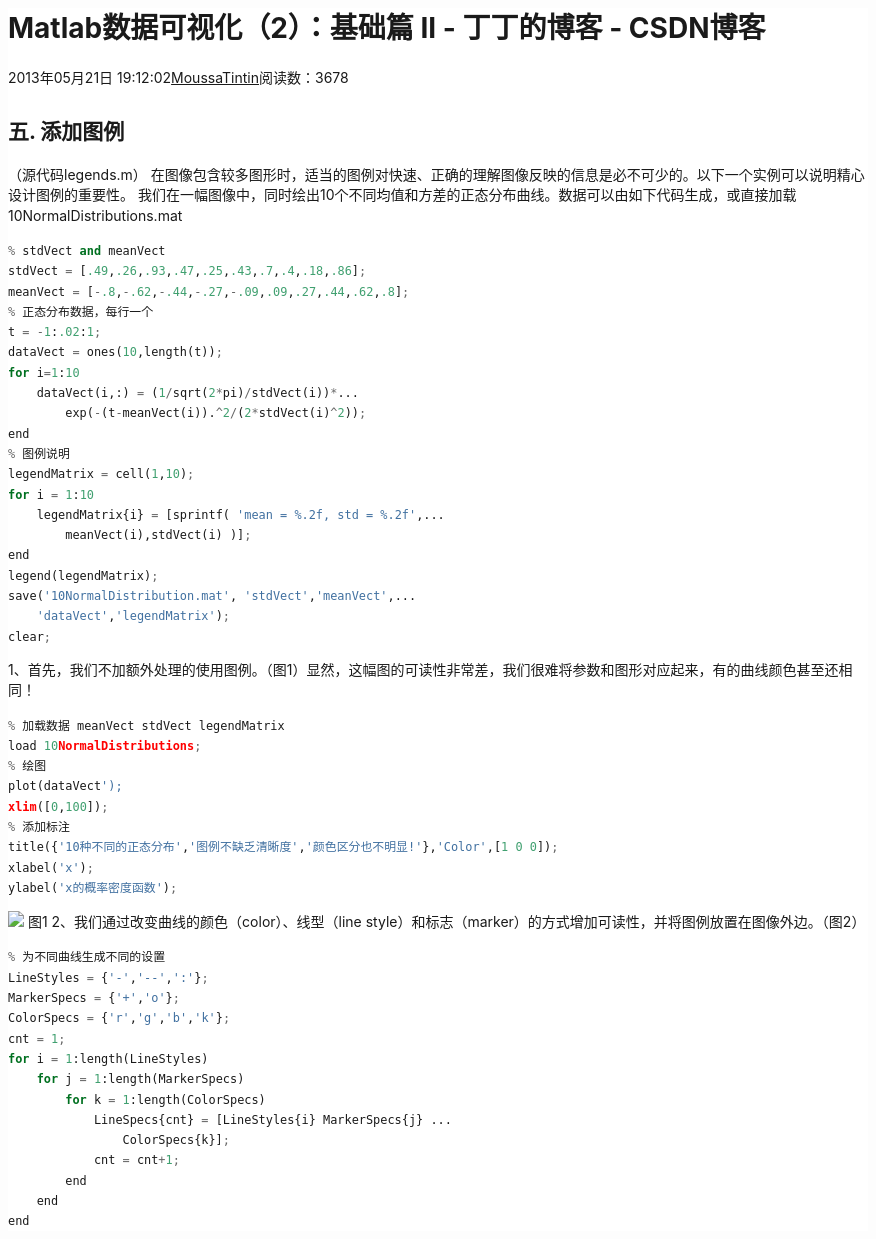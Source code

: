 
# Matlab数据可视化（2）：基础篇 II - 丁丁的博客 - CSDN博客


2013年05月21日 19:12:02[MoussaTintin](https://me.csdn.net/JackyTintin)阅读数：3678



## 五. 添加图例
（源代码legends.m）
在图像包含较多图形时，适当的图例对快速、正确的理解图像反映的信息是必不可少的。以下一个实例可以说明精心设计图例的重要性。
我们在一幅图像中，同时绘出10个不同均值和方差的正态分布曲线。数据可以由如下代码生成，或直接加载10NormalDistributions.mat
```python
% stdVect and meanVect
stdVect = [.49,.26,.93,.47,.25,.43,.7,.4,.18,.86];
meanVect = [-.8,-.62,-.44,-.27,-.09,.09,.27,.44,.62,.8];
% 正态分布数据，每行一个
t = -1:.02:1;
dataVect = ones(10,length(t));
for i=1:10
    dataVect(i,:) = (1/sqrt(2*pi)/stdVect(i))*...
        exp(-(t-meanVect(i)).^2/(2*stdVect(i)^2));     
end
% 图例说明
legendMatrix = cell(1,10);
for i = 1:10    
    legendMatrix{i} = [sprintf( 'mean = %.2f, std = %.2f',...
        meanVect(i),stdVect(i) )];
end
legend(legendMatrix);
save('10NormalDistribution.mat', 'stdVect','meanVect',...
    'dataVect','legendMatrix');
clear;
```
1、首先，我们不加额外处理的使用图例。（图1）显然，这幅图的可读性非常差，我们很难将参数和图形对应起来，有的曲线颜色甚至还相同！
```python
% 加载数据 meanVect stdVect legendMatrix
load 10NormalDistributions;
% 绘图
plot(dataVect');
xlim([0,100]);
% 添加标注
title({'10种不同的正态分布','图例不缺乏清晰度','颜色区分也不明显!'},'Color',[1 0 0]);
xlabel('x');
ylabel('x的概率密度函数');
```
![](https://img-blog.csdn.net/20130521075523686)
图1
2、我们通过改变曲线的颜色（color）、线型（line style）和标志（marker）的方式增加可读性，并将图例放置在图像外边。（图2）
```python
% 为不同曲线生成不同的设置
LineStyles = {'-','--',':'};
MarkerSpecs = {'+','o'};
ColorSpecs = {'r','g','b','k'};
cnt = 1;
for i = 1:length(LineStyles)
    for j = 1:length(MarkerSpecs)
        for k = 1:length(ColorSpecs)
            LineSpecs{cnt} = [LineStyles{i} MarkerSpecs{j} ...
                ColorSpecs{k}];
            cnt = cnt+1;
        end
    end
end
```